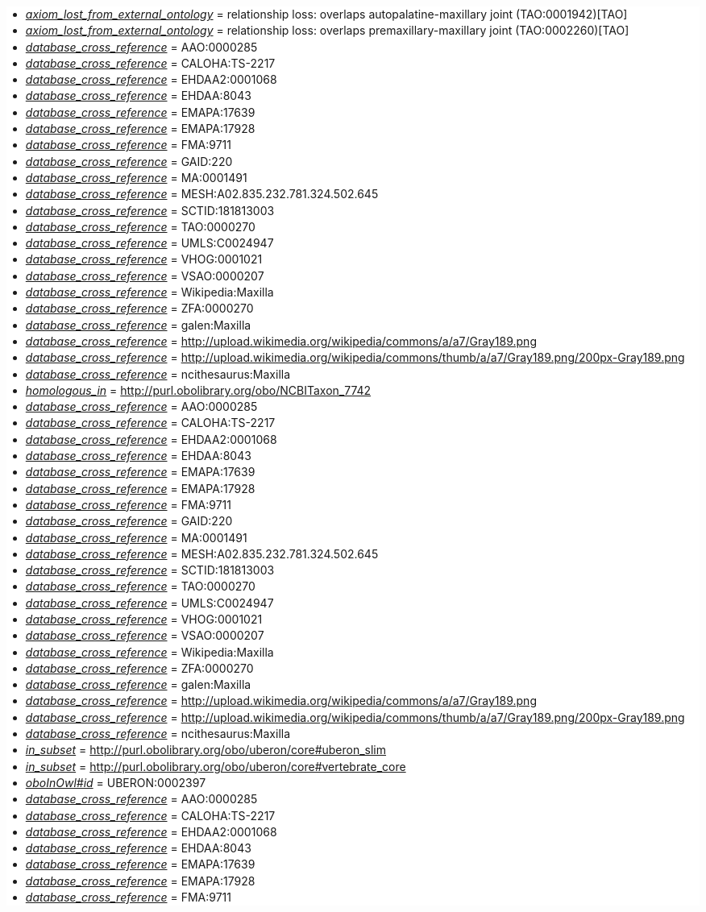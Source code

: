  * *[axiom_lost_from_external_ontology](../../UBPROP/02/UBPROP_0000002.md)* = relationship loss: overlaps autopalatine-maxillary joint (TAO:0001942)[TAO]
 * *[axiom_lost_from_external_ontology](../../UBPROP/02/UBPROP_0000002.md)* = relationship loss: overlaps premaxillary-maxillary joint (TAO:0002260)[TAO]
 * *[database_cross_reference](../../ef/oboInOwl#hasDbXref.md)* = AAO:0000285
 * *[database_cross_reference](../../ef/oboInOwl#hasDbXref.md)* = CALOHA:TS-2217
 * *[database_cross_reference](../../ef/oboInOwl#hasDbXref.md)* = EHDAA2:0001068
 * *[database_cross_reference](../../ef/oboInOwl#hasDbXref.md)* = EHDAA:8043
 * *[database_cross_reference](../../ef/oboInOwl#hasDbXref.md)* = EMAPA:17639
 * *[database_cross_reference](../../ef/oboInOwl#hasDbXref.md)* = EMAPA:17928
 * *[database_cross_reference](../../ef/oboInOwl#hasDbXref.md)* = FMA:9711
 * *[database_cross_reference](../../ef/oboInOwl#hasDbXref.md)* = GAID:220
 * *[database_cross_reference](../../ef/oboInOwl#hasDbXref.md)* = MA:0001491
 * *[database_cross_reference](../../ef/oboInOwl#hasDbXref.md)* = MESH:A02.835.232.781.324.502.645
 * *[database_cross_reference](../../ef/oboInOwl#hasDbXref.md)* = SCTID:181813003
 * *[database_cross_reference](../../ef/oboInOwl#hasDbXref.md)* = TAO:0000270
 * *[database_cross_reference](../../ef/oboInOwl#hasDbXref.md)* = UMLS:C0024947
 * *[database_cross_reference](../../ef/oboInOwl#hasDbXref.md)* = VHOG:0001021
 * *[database_cross_reference](../../ef/oboInOwl#hasDbXref.md)* = VSAO:0000207
 * *[database_cross_reference](../../ef/oboInOwl#hasDbXref.md)* = Wikipedia:Maxilla
 * *[database_cross_reference](../../ef/oboInOwl#hasDbXref.md)* = ZFA:0000270
 * *[database_cross_reference](../../ef/oboInOwl#hasDbXref.md)* = galen:Maxilla
 * *[database_cross_reference](../../ef/oboInOwl#hasDbXref.md)* = http://upload.wikimedia.org/wikipedia/commons/a/a7/Gray189.png
 * *[database_cross_reference](../../ef/oboInOwl#hasDbXref.md)* = http://upload.wikimedia.org/wikipedia/commons/thumb/a/a7/Gray189.png/200px-Gray189.png
 * *[database_cross_reference](../../ef/oboInOwl#hasDbXref.md)* = ncithesaurus:Maxilla
 * *[homologous_in](../../core#homologous/in/core#homologous_in.md)* = http://purl.obolibrary.org/obo/NCBITaxon_7742
 * *[database_cross_reference](../../ef/oboInOwl#hasDbXref.md)* = AAO:0000285
 * *[database_cross_reference](../../ef/oboInOwl#hasDbXref.md)* = CALOHA:TS-2217
 * *[database_cross_reference](../../ef/oboInOwl#hasDbXref.md)* = EHDAA2:0001068
 * *[database_cross_reference](../../ef/oboInOwl#hasDbXref.md)* = EHDAA:8043
 * *[database_cross_reference](../../ef/oboInOwl#hasDbXref.md)* = EMAPA:17639
 * *[database_cross_reference](../../ef/oboInOwl#hasDbXref.md)* = EMAPA:17928
 * *[database_cross_reference](../../ef/oboInOwl#hasDbXref.md)* = FMA:9711
 * *[database_cross_reference](../../ef/oboInOwl#hasDbXref.md)* = GAID:220
 * *[database_cross_reference](../../ef/oboInOwl#hasDbXref.md)* = MA:0001491
 * *[database_cross_reference](../../ef/oboInOwl#hasDbXref.md)* = MESH:A02.835.232.781.324.502.645
 * *[database_cross_reference](../../ef/oboInOwl#hasDbXref.md)* = SCTID:181813003
 * *[database_cross_reference](../../ef/oboInOwl#hasDbXref.md)* = TAO:0000270
 * *[database_cross_reference](../../ef/oboInOwl#hasDbXref.md)* = UMLS:C0024947
 * *[database_cross_reference](../../ef/oboInOwl#hasDbXref.md)* = VHOG:0001021
 * *[database_cross_reference](../../ef/oboInOwl#hasDbXref.md)* = VSAO:0000207
 * *[database_cross_reference](../../ef/oboInOwl#hasDbXref.md)* = Wikipedia:Maxilla
 * *[database_cross_reference](../../ef/oboInOwl#hasDbXref.md)* = ZFA:0000270
 * *[database_cross_reference](../../ef/oboInOwl#hasDbXref.md)* = galen:Maxilla
 * *[database_cross_reference](../../ef/oboInOwl#hasDbXref.md)* = http://upload.wikimedia.org/wikipedia/commons/a/a7/Gray189.png
 * *[database_cross_reference](../../ef/oboInOwl#hasDbXref.md)* = http://upload.wikimedia.org/wikipedia/commons/thumb/a/a7/Gray189.png/200px-Gray189.png
 * *[database_cross_reference](../../ef/oboInOwl#hasDbXref.md)* = ncithesaurus:Maxilla
 * *[in_subset](../../et/oboInOwl#inSubset.md)* = http://purl.obolibrary.org/obo/uberon/core#uberon_slim
 * *[in_subset](../../et/oboInOwl#inSubset.md)* = http://purl.obolibrary.org/obo/uberon/core#vertebrate_core
 * *[oboInOwl#id](../../id/oboInOwl#id.md)* = UBERON:0002397
 * *[database_cross_reference](../../ef/oboInOwl#hasDbXref.md)* = AAO:0000285
 * *[database_cross_reference](../../ef/oboInOwl#hasDbXref.md)* = CALOHA:TS-2217
 * *[database_cross_reference](../../ef/oboInOwl#hasDbXref.md)* = EHDAA2:0001068
 * *[database_cross_reference](../../ef/oboInOwl#hasDbXref.md)* = EHDAA:8043
 * *[database_cross_reference](../../ef/oboInOwl#hasDbXref.md)* = EMAPA:17639
 * *[database_cross_reference](../../ef/oboInOwl#hasDbXref.md)* = EMAPA:17928
 * *[database_cross_reference](../../ef/oboInOwl#hasDbXref.md)* = FMA:9711